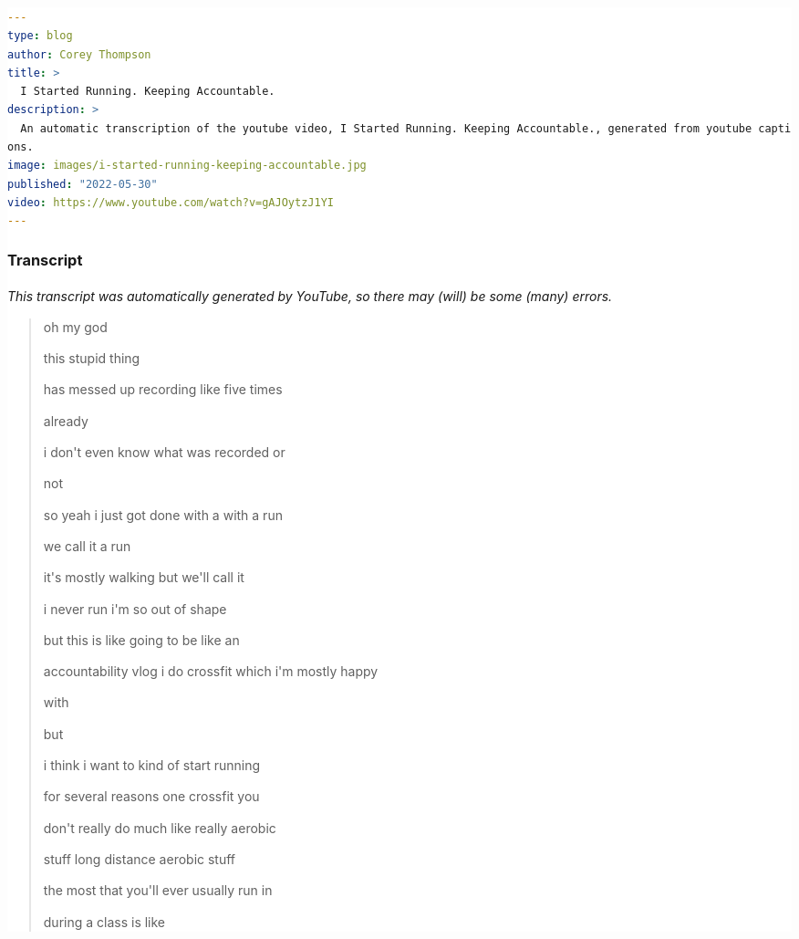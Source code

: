```yaml
---
type: blog
author: Corey Thompson
title: >
  I Started Running. Keeping Accountable.
description: >
  An automatic transcription of the youtube video, I Started Running. Keeping Accountable., generated from youtube captions.
image: images/i-started-running-keeping-accountable.jpg
published: "2022-05-30"
video: https://www.youtube.com/watch?v=gAJOytzJ1YI
---
```




### Transcript

*This transcript was automatically generated by YouTube, so there may (will) be some (many) errors.*

>oh my god
>
> this stupid thing
>
> has 
messed up recording like five times
>
> already
>
> i don&#39;t even know what was recorded or
>
> not
>
> so yeah i just got done with a 
with a run
>
> we call it a run
>
> it&#39;s mostly walking but we&#39;ll call it
>
> i never run i&#39;m so out of shape
>
> but this is like going to be like an
>
> accountability vlog 
i do crossfit which i&#39;m mostly happy
>
> with
>
> but
>
> i think i want to kind of start running
>
> for several reasons one crossfit you
>
> don&#39;t really do much like really aerobic
>
> stuff long distance aerobic stuff
>
> the most that you&#39;ll ever usually run in
>
> during a class is like
>
